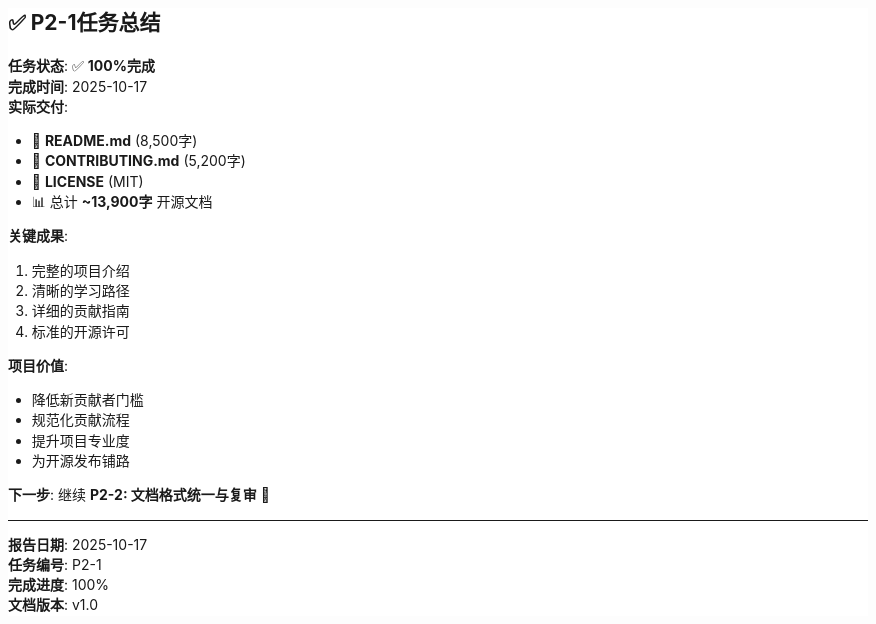 
## ✅ P2-1任务总结

**任务状态**: ✅ **100%完成**  
**完成时间**: 2025-10-17  
**实际交付**:

- 📄 **README.md** (8,500字)
- 📄 **CONTRIBUTING.md** (5,200字)
- 📄 **LICENSE** (MIT)
- 📊 总计 **~13,900字** 开源文档

**关键成果**:

1. 完整的项目介绍
2. 清晰的学习路径
3. 详细的贡献指南
4. 标准的开源许可

**项目价值**:

- 降低新贡献者门槛
- 规范化贡献流程
- 提升项目专业度
- 为开源发布铺路

**下一步**: 继续 **P2-2: 文档格式统一与复审** 🚀

---

**报告日期**: 2025-10-17  
**任务编号**: P2-1  
**完成进度**: 100%  
**文档版本**: v1.0
